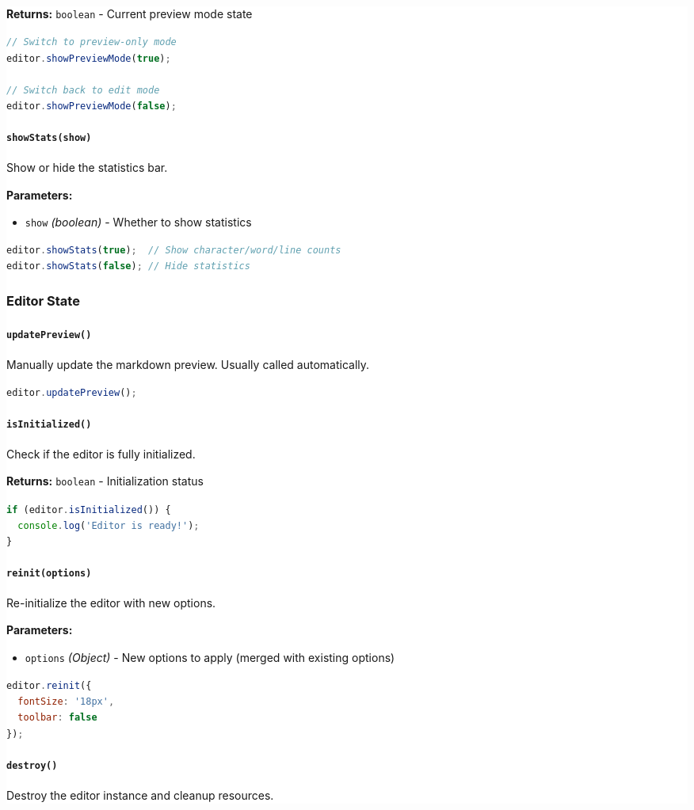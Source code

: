 **Returns:** `boolean` - Current preview mode state

```javascript
// Switch to preview-only mode
editor.showPreviewMode(true);

// Switch back to edit mode
editor.showPreviewMode(false);
```

#### `showStats(show)`
Show or hide the statistics bar.

**Parameters:**
- `show` *(boolean)* - Whether to show statistics

```javascript
editor.showStats(true);  // Show character/word/line counts
editor.showStats(false); // Hide statistics
```

### Editor State

#### `updatePreview()`
Manually update the markdown preview. Usually called automatically.

```javascript
editor.updatePreview();
```

#### `isInitialized()`
Check if the editor is fully initialized.

**Returns:** `boolean` - Initialization status

```javascript
if (editor.isInitialized()) {
  console.log('Editor is ready!');
}
```

#### `reinit(options)`
Re-initialize the editor with new options.

**Parameters:**
- `options` *(Object)* - New options to apply (merged with existing options)

```javascript
editor.reinit({
  fontSize: '18px',
  toolbar: false
});
```

#### `destroy()`
Destroy the editor instance and cleanup resources.
